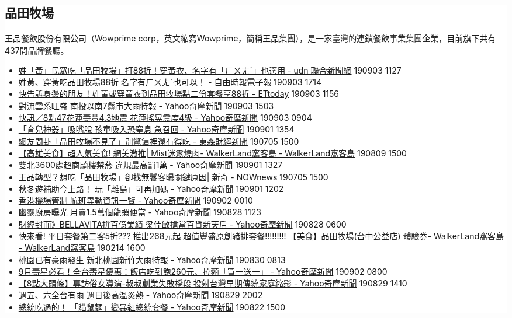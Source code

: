 ## 品田牧場

王品餐飲股份有限公司（Wowprime corp，英文縮寫Wowprime，簡稱王品集團），是一家臺灣的連鎖餐飲事業集團企業，目前旗下共有437間品牌餐廳。
- [姓「黃」民眾吃「品田牧場」打88折！穿黃衣、名字有「ㄏㄨㄤˊ」也適用 - udn 聯合新聞網](https://udn.com/news/story/7270/4025613 "姓「黃」民眾吃「品田牧場」打88折！穿黃衣、名字有「ㄏㄨㄤˊ」也適用 - udn 聯合新聞網") 190903 1127
- [姓黃、穿黃吃品田牧場88折 名字有ㄏㄨㄤˊ也可以！ - 自由時報電子報](https://ent.ltn.com.tw/news/breakingnews/2904662 "姓黃、穿黃吃品田牧場88折 名字有ㄏㄨㄤˊ也可以！ - 自由時報電子報") 190903 1714
- [快告訴身邊的朋友！姓黃或穿黃衣到品田牧場點二份套餐享88折 - ETtoday](https://www.ettoday.net/news/20190903/1527242.htm "快告訴身邊的朋友！姓黃或穿黃衣到品田牧場點二份套餐享88折 - ETtoday") 190903 1156
- [對流雲系旺盛 南投以南7縣市大雨特報 - Yahoo奇摩新聞](https://tw.news.yahoo.com/%E5%B0%8D%E6%B5%81%E9%9B%B2%E7%B3%BB%E6%97%BA%E7%9B%9B-%E5%8D%97%E6%8A%95%E4%BB%A5%E5%8D%977%E7%B8%A3%E5%B8%82%E5%A4%A7%E9%9B%A8%E7%89%B9%E5%A0%B1-070329569.html "對流雲系旺盛 南投以南7縣市大雨特報 - Yahoo奇摩新聞") 190903 1503
- [快訊／8點47花蓮壽豐4.3地震 花蓮搖晃震度4級 - Yahoo奇摩新聞](https://tw.news.yahoo.com/%E5%BF%AB%E8%A8%8A-8%E9%BB%9E47%E8%8A%B1%E8%93%AE%E5%A3%BD%E8%B1%904-3%E5%9C%B0%E9%9C%87-%E8%8A%B1%E8%93%AE%E6%90%96%E6%99%83%E9%9C%87%E5%BA%A64%E7%B4%9A-010441956.html "快訊／8點47花蓮壽豐4.3地震 花蓮搖晃震度4級 - Yahoo奇摩新聞") 190903 0904
- [「育兒神器」吸嘴脫 孩童吸入恐窒息 急召回 - Yahoo奇摩新聞](https://tw.news.yahoo.com/video/%E8%82%B2%E5%85%92%E7%A5%9E%E5%99%A8-%E5%90%B8%E5%98%B4%E8%84%AB-%E5%AD%A9%E7%AB%A5%E5%90%B8%E5%85%A5%E6%81%90%E7%AA%92%E6%81%AF-%E6%80%A5%E5%8F%AC%E5%9B%9E-054744264.html "「育兒神器」吸嘴脫 孩童吸入恐窒息 急召回 - Yahoo奇摩新聞") 190901 1354
- [網友問卦「品田牧場不見了」別驚這裡還有得吃 - 東森財經新聞](https://fnc.ebc.net.tw/FncNews/business/90987 "網友問卦「品田牧場不見了」別驚這裡還有得吃 - 東森財經新聞") 190705 1500
- [【高雄美食】超人氣美食! 網美激推| Mist迷霧燒肉- WalkerLand窩客島 - WalkerLand窩客島](http://www.walkerland.com.tw/article/view/231262 "【高雄美食】超人氣美食! 網美激推| Mist迷霧燒肉- WalkerLand窩客島 - WalkerLand窩客島") 190809 1500
- [雙北3600處超商騎樓禁菸 違規最高罰1萬 - Yahoo奇摩新聞](https://tw.news.yahoo.com/video/%E9%9B%99%E5%8C%973600%E8%99%95%E8%B6%85%E5%95%86%E9%A8%8E%E6%A8%93%E7%A6%81%E8%8F%B8-%E9%81%95%E8%A6%8F%E6%9C%80%E9%AB%98%E7%BD%B01%E8%90%AC-050303594.html "雙北3600處超商騎樓禁菸 違規最高罰1萬 - Yahoo奇摩新聞") 190901 1327
- [王品轉型？想吃「品田牧場」卻找無饕客曝關鍵原因| 新奇 - NOWnews](https://www.nownews.com/news/20190705/3482934/ "王品轉型？想吃「品田牧場」卻找無饕客曝關鍵原因| 新奇 - NOWnews") 190705 1500
- [秋冬遊補助今上路！ 玩「離島」可再加碼 - Yahoo奇摩新聞](https://tw.news.yahoo.com/video/%E7%A7%8B%E5%86%AC%E9%81%8A%E8%A3%9C%E5%8A%A9%E4%BB%8A%E4%B8%8A%E8%B7%AF-%E7%8E%A9-%E9%9B%A2%E5%B3%B6-%E5%8F%AF%E5%86%8D%E5%8A%A0%E7%A2%BC-034859074.html "秋冬遊補助今上路！ 玩「離島」可再加碼 - Yahoo奇摩新聞") 190901 1202
- [香港機場管制 航班異動資訊一覽 - Yahoo奇摩新聞](https://tw.news.yahoo.com/%E9%A6%99%E6%B8%AF%E6%A9%9F%E5%A0%B4%E7%AE%A1%E5%88%B6-%E8%88%AA%E7%8F%AD%E7%95%B0%E5%8B%95%E8%B3%87%E8%A8%8A-%E8%A6%BD-115021901.html "香港機場管制 航班異動資訊一覽 - Yahoo奇摩新聞") 190902 0010
- [幽靈廚房曝光 月賣1.5萬個龍蝦便當 - Yahoo奇摩新聞](https://tw.news.yahoo.com/video/%E5%B9%BD%E9%9D%88%E5%BB%9A%E6%88%BF%E6%9B%9D%E5%85%89-%E6%9C%88%E8%B3%A31-5%E8%90%AC%E5%80%8B%E9%BE%8D%E8%9D%A6%E4%BE%BF%E7%95%B6-023721180.html "幽靈廚房曝光 月賣1.5萬個龍蝦便當 - Yahoo奇摩新聞") 190828 1123
- [財經封面》BELLAVITA拚百億業績 梁佳敏搶當百貨新天后 - Yahoo奇摩新聞](https://tw.news.yahoo.com/video/%E8%B2%A1%E7%B6%93%E5%B0%81%E9%9D%A2-bellavita%E6%8B%9A%E7%99%BE%E5%84%84%E6%A5%AD%E7%B8%BE-%E6%A2%81%E4%BD%B3%E6%95%8F%E6%90%B6%E7%95%B6%E7%99%BE%E8%B2%A8%E6%96%B0%E5%A4%A9%E5%90%8E-220000432.html "財經封面》BELLAVITA拚百億業績 梁佳敏搶當百貨新天后 - Yahoo奇摩新聞") 190828 0600
- [快來看! 平日套餐第二客5折??? 推出268元起 超值豐盛原創豬排套餐!!!!!!!!! 【美食】品田牧場(台中公益店) 體驗券- WalkerLand窩客島 - WalkerLand窩客島](https://www.walkerland.com.tw/article/view/213003?utm_source=POPIN "快來看! 平日套餐第二客5折??? 推出268元起 超值豐盛原創豬排套餐!!!!!!!!! 【美食】品田牧場(台中公益店) 體驗券- WalkerLand窩客島 - WalkerLand窩客島") 190214 1600
- [桃園已有豪雨發生 新北桃園新竹大雨特報 - Yahoo奇摩新聞](https://tw.news.yahoo.com/%E6%A1%83%E5%9C%92%E5%B7%B2%E6%9C%89%E8%B1%AA%E9%9B%A8%E7%99%BC%E7%94%9F-%E6%96%B0%E5%8C%97%E6%A1%83%E5%9C%92%E6%96%B0%E7%AB%B9%E5%A4%A7%E9%9B%A8%E7%89%B9%E5%A0%B1-001321335.html "桃園已有豪雨發生 新北桃園新竹大雨特報 - Yahoo奇摩新聞") 190830 0813
- [9月壽星必看！全台壽星優惠：飯店吃到飽260元、拉麵「買一送一」 - Yahoo奇摩新聞](https://tw.news.yahoo.com/9%E6%9C%88%E5%A3%BD%E6%98%9F%E5%BF%85%E7%9C%8B-%E5%85%A8%E5%8F%B0%E5%A3%BD%E6%98%9F%E5%84%AA%E6%83%A0-%E9%A3%AF%E5%BA%97%E5%90%83%E5%88%B0%E9%A3%BD260%E5%85%83-%E6%8B%89%E9%BA%B5-%E8%B2%B7-000000432.html "9月壽星必看！全台壽星優惠：飯店吃到飽260元、拉麵「買一送一」 - Yahoo奇摩新聞") 190902 0800
- [【8點大頭條】專訪俗女導演-叔叔創業失敗橋段 投射台灣早期傳統家庭縮影 - Yahoo奇摩新聞](https://tw.news.yahoo.com/8%E9%BB%9E%E5%A4%A7%E9%A0%AD%E6%A2%9D-%E5%B0%88%E8%A8%AA%E4%BF%97%E5%A5%B3%E5%B0%8E%E6%BC%94-%E5%8F%94%E5%8F%94%E5%89%B5%E6%A5%AD%E5%A4%B1%E6%95%97%E6%A9%8B%E6%AE%B5-%E6%8A%95%E5%B0%84%E5%8F%B0%E7%81%A3%E6%97%A9%E6%9C%9F%E5%82%B3%E7%B5%B1%E5%AE%B6%E5%BA%AD%E7%B8%AE%E5%BD%B1-061000297.html "【8點大頭條】專訪俗女導演-叔叔創業失敗橋段 投射台灣早期傳統家庭縮影 - Yahoo奇摩新聞") 190829 1410
- [週五、六全台有雨 週日後高溫炎熱 - Yahoo奇摩新聞](https://tw.news.yahoo.com/%E9%80%B1%E4%BA%94-%E5%85%AD%E5%85%A8%E5%8F%B0%E6%9C%89%E9%9B%A8-%E9%80%B1%E6%97%A5%E5%BE%8C%E9%AB%98%E6%BA%AB%E7%82%8E%E7%86%B1-120200770.html "週五、六全台有雨 週日後高溫炎熱 - Yahoo奇摩新聞") 190829 2002
- [總統吃過的！ 「貓鼠麵」變暴紅總統套餐 - Yahoo奇摩新聞](https://tw.news.yahoo.com/video/%E7%B8%BD%E7%B5%B1%E5%90%83%E9%81%8E%E7%9A%84-%E8%B2%93%E9%BC%A0%E9%BA%B5-%E8%AE%8A%E6%9A%B4%E7%B4%85%E7%B8%BD%E7%B5%B1%E5%A5%97%E9%A4%90-113711547.html "總統吃過的！ 「貓鼠麵」變暴紅總統套餐 - Yahoo奇摩新聞") 190822 1500

